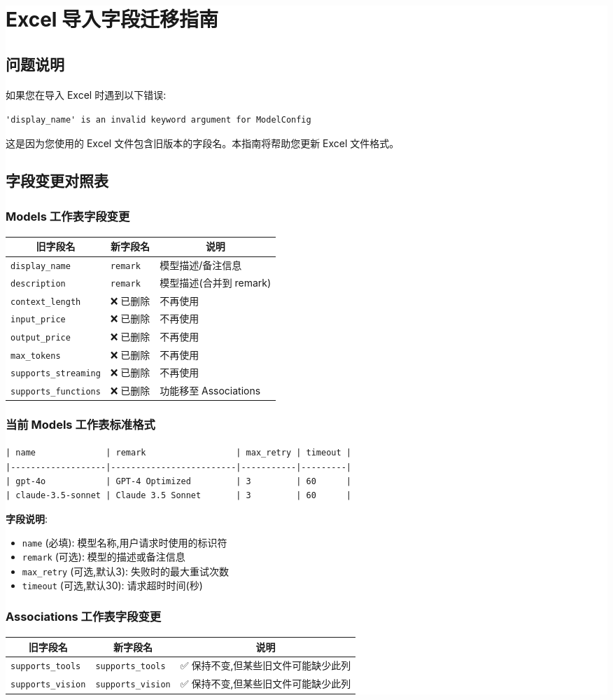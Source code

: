 # Excel 导入字段迁移指南

## 问题说明

如果您在导入 Excel 时遇到以下错误:
```
'display_name' is an invalid keyword argument for ModelConfig
```

这是因为您使用的 Excel 文件包含旧版本的字段名。本指南将帮助您更新 Excel 文件格式。

## 字段变更对照表

### Models 工作表字段变更

| 旧字段名 | 新字段名 | 说明 |
|---------|---------|------|
| `display_name` | `remark` | 模型描述/备注信息 |
| `description` | `remark` | 模型描述(合并到 remark) |
| `context_length` | ❌ 已删除 | 不再使用 |
| `input_price` | ❌ 已删除 | 不再使用 |
| `output_price` | ❌ 已删除 | 不再使用 |
| `max_tokens` | ❌ 已删除 | 不再使用 |
| `supports_streaming` | ❌ 已删除 | 不再使用 |
| `supports_functions` | ❌ 已删除 | 功能移至 Associations |

### 当前 Models 工作表标准格式

```
| name              | remark                  | max_retry | timeout |
|-------------------|-------------------------|-----------|---------|
| gpt-4o            | GPT-4 Optimized         | 3         | 60      |
| claude-3.5-sonnet | Claude 3.5 Sonnet       | 3         | 60      |
```

**字段说明**:
- `name` (必填): 模型名称,用户请求时使用的标识符
- `remark` (可选): 模型的描述或备注信息
- `max_retry` (可选,默认3): 失败时的最大重试次数
- `timeout` (可选,默认30): 请求超时时间(秒)

### Associations 工作表字段变更

| 旧字段名 | 新字段名 | 说明 |
|---------|---------|------|
| `supports_tools` | `supports_tools` | ✅ 保持不变,但某些旧文件可能缺少此列 |
| `supports_vision` | `supports_vision` | ✅ 保持不变,但某些旧文件可能缺少此列 |
